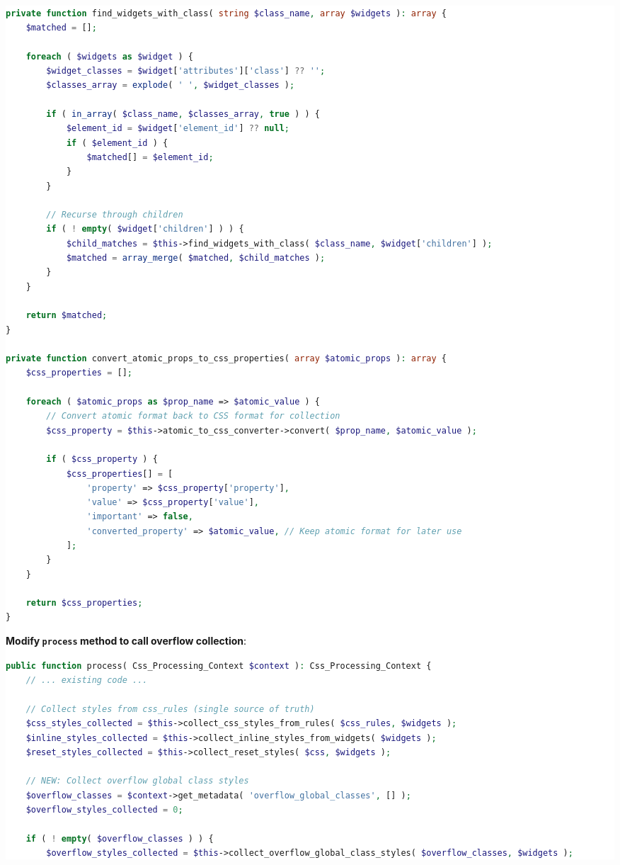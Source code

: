 ```php
private function find_widgets_with_class( string $class_name, array $widgets ): array {
    $matched = [];
    
    foreach ( $widgets as $widget ) {
        $widget_classes = $widget['attributes']['class'] ?? '';
        $classes_array = explode( ' ', $widget_classes );
        
        if ( in_array( $class_name, $classes_array, true ) ) {
            $element_id = $widget['element_id'] ?? null;
            if ( $element_id ) {
                $matched[] = $element_id;
            }
        }
        
        // Recurse through children
        if ( ! empty( $widget['children'] ) ) {
            $child_matches = $this->find_widgets_with_class( $class_name, $widget['children'] );
            $matched = array_merge( $matched, $child_matches );
        }
    }
    
    return $matched;
}

private function convert_atomic_props_to_css_properties( array $atomic_props ): array {
    $css_properties = [];
    
    foreach ( $atomic_props as $prop_name => $atomic_value ) {
        // Convert atomic format back to CSS format for collection
        $css_property = $this->atomic_to_css_converter->convert( $prop_name, $atomic_value );
        
        if ( $css_property ) {
            $css_properties[] = [
                'property' => $css_property['property'],
                'value' => $css_property['value'],
                'important' => false,
                'converted_property' => $atomic_value, // Keep atomic format for later use
            ];
        }
    }
    
    return $css_properties;
}
```

**Modify `process` method to call overflow collection**:

```php
public function process( Css_Processing_Context $context ): Css_Processing_Context {
    // ... existing code ...
    
    // Collect styles from css_rules (single source of truth)
    $css_styles_collected = $this->collect_css_styles_from_rules( $css_rules, $widgets );
    $inline_styles_collected = $this->collect_inline_styles_from_widgets( $widgets );
    $reset_styles_collected = $this->collect_reset_styles( $css, $widgets );
    
    // NEW: Collect overflow global class styles
    $overflow_classes = $context->get_metadata( 'overflow_global_classes', [] );
    $overflow_styles_collected = 0;
    
    if ( ! empty( $overflow_classes ) ) {
        $overflow_styles_collected = $this->collect_overflow_global_class_styles( $overflow_classes, $widgets );
```